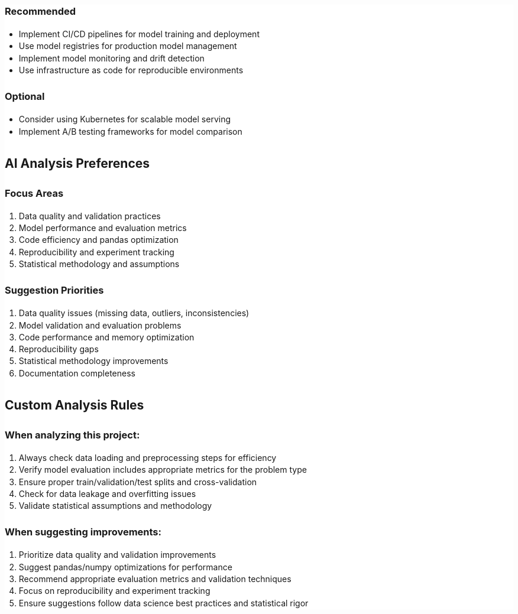 ### Recommended
- Implement CI/CD pipelines for model training and deployment
- Use model registries for production model management
- Implement model monitoring and drift detection
- Use infrastructure as code for reproducible environments

### Optional
- Consider using Kubernetes for scalable model serving
- Implement A/B testing frameworks for model comparison

## AI Analysis Preferences

### Focus Areas
1. Data quality and validation practices
2. Model performance and evaluation metrics
3. Code efficiency and pandas optimization
4. Reproducibility and experiment tracking
5. Statistical methodology and assumptions

### Suggestion Priorities
1. Data quality issues (missing data, outliers, inconsistencies)
2. Model validation and evaluation problems
3. Code performance and memory optimization
4. Reproducibility gaps
5. Statistical methodology improvements
6. Documentation completeness

## Custom Analysis Rules

### When analyzing this project:
1. Always check data loading and preprocessing steps for efficiency
2. Verify model evaluation includes appropriate metrics for the problem type
3. Ensure proper train/validation/test splits and cross-validation
4. Check for data leakage and overfitting issues
5. Validate statistical assumptions and methodology

### When suggesting improvements:
1. Prioritize data quality and validation improvements
2. Suggest pandas/numpy optimizations for performance
3. Recommend appropriate evaluation metrics and validation techniques
4. Focus on reproducibility and experiment tracking
5. Ensure suggestions follow data science best practices and statistical rigor